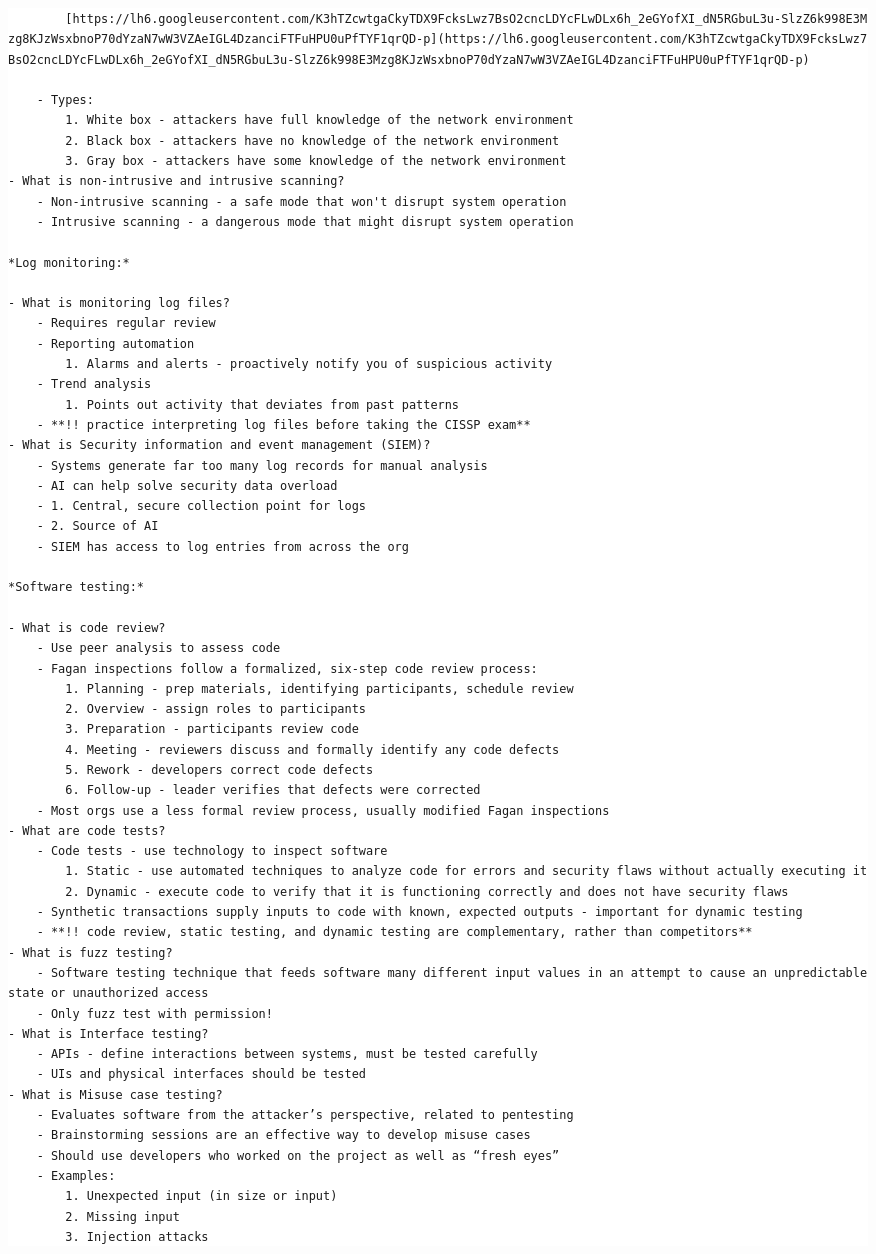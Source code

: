             [https://lh6.googleusercontent.com/K3hTZcwtgaCkyTDX9FcksLwz7BsO2cncLDYcFLwDLx6h_2eGYofXI_dN5RGbuL3u-SlzZ6k998E3Mzg8KJzWsxbnoP70dYzaN7wW3VZAeIGL4DzanciFTFuHPU0uPfTYF1qrQD-p](https://lh6.googleusercontent.com/K3hTZcwtgaCkyTDX9FcksLwz7BsO2cncLDYcFLwDLx6h_2eGYofXI_dN5RGbuL3u-SlzZ6k998E3Mzg8KJzWsxbnoP70dYzaN7wW3VZAeIGL4DzanciFTFuHPU0uPfTYF1qrQD-p)

        - Types:
            1. White box - attackers have full knowledge of the network environment
            2. Black box - attackers have no knowledge of the network environment
            3. Gray box - attackers have some knowledge of the network environment
    - What is non-intrusive and intrusive scanning?
        - Non-intrusive scanning - a safe mode that won't disrupt system operation
        - Intrusive scanning - a dangerous mode that might disrupt system operation

    *Log monitoring:*

    - What is monitoring log files?
        - Requires regular review
        - Reporting automation
            1. Alarms and alerts - proactively notify you of suspicious activity
        - Trend analysis
            1. Points out activity that deviates from past patterns
        - **!! practice interpreting log files before taking the CISSP exam**
    - What is Security information and event management (SIEM)?
        - Systems generate far too many log records for manual analysis
        - AI can help solve security data overload
        - 1. Central, secure collection point for logs
        - 2. Source of AI
        - SIEM has access to log entries from across the org

    *Software testing:*

    - What is code review?
        - Use peer analysis to assess code
        - Fagan inspections follow a formalized, six-step code review process:
            1. Planning - prep materials, identifying participants, schedule review
            2. Overview - assign roles to participants
            3. Preparation - participants review code
            4. Meeting - reviewers discuss and formally identify any code defects
            5. Rework - developers correct code defects
            6. Follow-up - leader verifies that defects were corrected
        - Most orgs use a less formal review process, usually modified Fagan inspections
    - What are code tests?
        - Code tests - use technology to inspect software
            1. Static - use automated techniques to analyze code for errors and security flaws without actually executing it
            2. Dynamic - execute code to verify that it is functioning correctly and does not have security flaws
        - Synthetic transactions supply inputs to code with known, expected outputs - important for dynamic testing
        - **!! code review, static testing, and dynamic testing are complementary, rather than competitors**
    - What is fuzz testing?
        - Software testing technique that feeds software many different input values in an attempt to cause an unpredictable state or unauthorized access
        - Only fuzz test with permission!
    - What is Interface testing?
        - APIs - define interactions between systems, must be tested carefully
        - UIs and physical interfaces should be tested
    - What is Misuse case testing?
        - Evaluates software from the attacker’s perspective, related to pentesting
        - Brainstorming sessions are an effective way to develop misuse cases
        - Should use developers who worked on the project as well as “fresh eyes”
        - Examples:
            1. Unexpected input (in size or input)
            2. Missing input
            3. Injection attacks